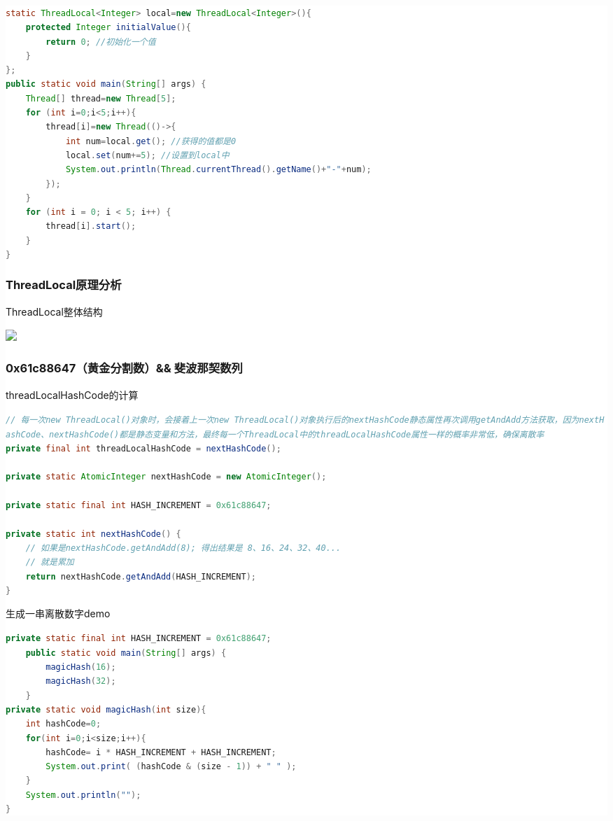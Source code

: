 ```java
static ThreadLocal<Integer> local=new ThreadLocal<Integer>(){
	protected Integer initialValue(){
    	return 0; //初始化一个值
    }
};
public static void main(String[] args) {
    Thread[] thread=new Thread[5];
    for (int i=0;i<5;i++){
    	thread[i]=new Thread(()->{
            int num=local.get(); //获得的值都是0
            local.set(num+=5); //设置到local中
            System.out.println(Thread.currentThread().getName()+"-"+num);
        });
    }
    for (int i = 0; i < 5; i++) {
    	thread[i].start();
    }
}
```



### ThreadLocal原理分析

ThreadLocal整体结构

![](https://notebook1.oss-cn-shenzhen.aliyuncs.com/img/Concurrence/Snipaste_2020-09-17_00-04-33.jpg)



### 0x61c88647（黄金分割数）&& 斐波那契数列

threadLocalHashCode的计算

```java
// 每一次new ThreadLocal()对象时，会接着上一次new ThreadLocal()对象执行后的nextHashCode静态属性再次调用getAndAdd方法获取，因为nextHashCode、nextHashCode()都是静态变量和方法，最终每一个ThreadLocal中的threadLocalHashCode属性一样的概率非常低，确保离散率
private final int threadLocalHashCode = nextHashCode(); 

private static AtomicInteger nextHashCode = new AtomicInteger();

private static final int HASH_INCREMENT = 0x61c88647;

private static int nextHashCode() {
    // 如果是nextHashCode.getAndAdd(8); 得出结果是 8、16、24、32、40...
  	// 就是累加
  	return nextHashCode.getAndAdd(HASH_INCREMENT); 
}
```

生成一串离散数字demo

```java
private static final int HASH_INCREMENT = 0x61c88647; 
	public static void main(String[] args) {
        magicHash(16);
        magicHash(32);
    }
private static void magicHash(int size){
    int hashCode=0;
    for(int i=0;i<size;i++){
        hashCode= i * HASH_INCREMENT + HASH_INCREMENT;
        System.out.print( (hashCode & (size - 1)) + " " );
    }
    System.out.println("");
}
```
